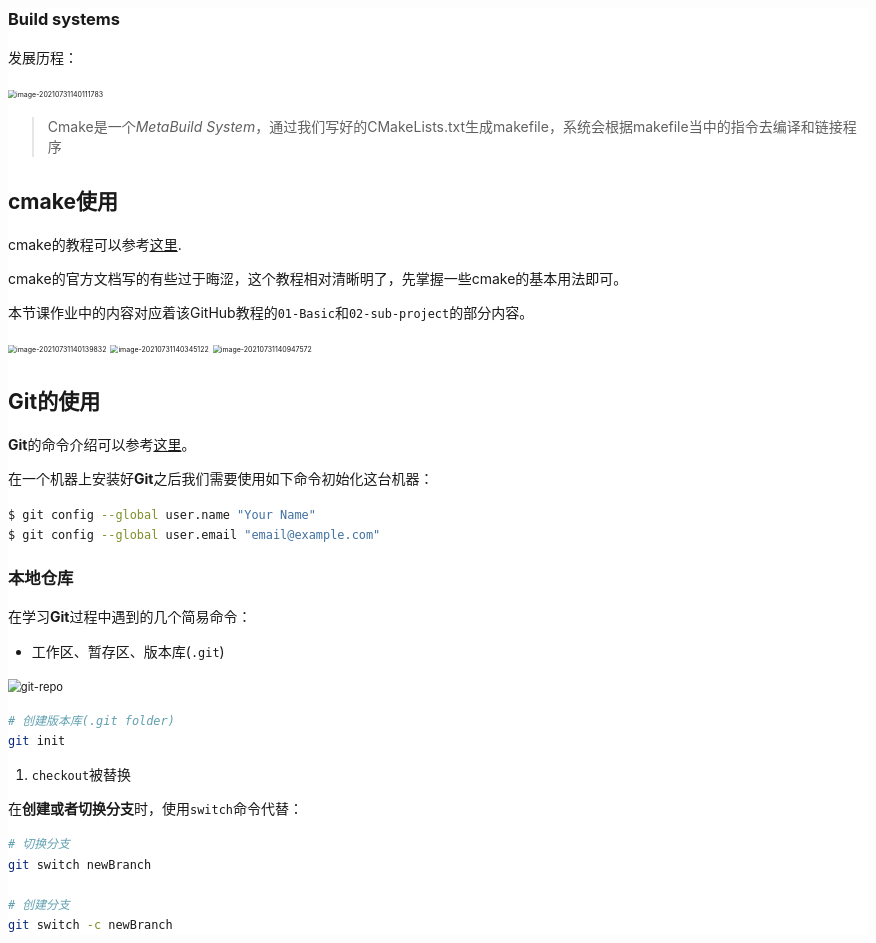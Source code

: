 

### Build systems

发展历程：

<img src="https://shaopu-blog.oss-cn-beijing.aliyuncs.com/img/20210731140111.png" alt="image-20210731140111783" style="zoom:50%;" />

> Cmake是一个*MetaBuild System*，通过我们写好的CMakeLists.txt生成makefile，系统会根据makefile当中的指令去编译和链接程序

## cmake使用

cmake的教程可以参考[这里](https://github.com/ttroy50/cmake-examples).

cmake的官方文档写的有些过于晦涩，这个教程相对清晰明了，先掌握一些cmake的基本用法即可。

本节课作业中的内容对应着该GitHub教程的`01-Basic`和`02-sub-project`的部分内容。

<img src="https://shaopu-blog.oss-cn-beijing.aliyuncs.com/img/20210731140139.png" alt="image-20210731140139832" style="zoom:50%;" />

<img src="https://shaopu-blog.oss-cn-beijing.aliyuncs.com/img/20210731140345.png" alt="image-20210731140345122" style="zoom:50%;" />

<img src="https://shaopu-blog.oss-cn-beijing.aliyuncs.com/img/20210731140947.png" alt="image-20210731140947572" style="zoom:50%;" />

## Git的使用

**Git**的命令介绍可以参考[这里](https://www.runoob.com/git/git-basic-operations.html)。

在一个机器上安装好**Git**之后我们需要使用如下命令初始化这台机器：

```bash
$ git config --global user.name "Your Name"
$ git config --global user.email "email@example.com"
```

### 本地仓库

在学习**Git**过程中遇到的几个简易命令：

- 工作区、暂存区、版本库(`.git`)

<img src="https://shaopu-blog.oss-cn-beijing.aliyuncs.com/img/202111061825173.jpeg" alt="git-repo" style="zoom: 80%;" />

```bash
# 创建版本库(.git folder)
git init
```



1. `checkout`被替换

在**创建或者切换分支**时，使用`switch`命令代替：

```bash
# 切换分支
git switch newBranch

# 创建分支
git switch -c newBranch
```
